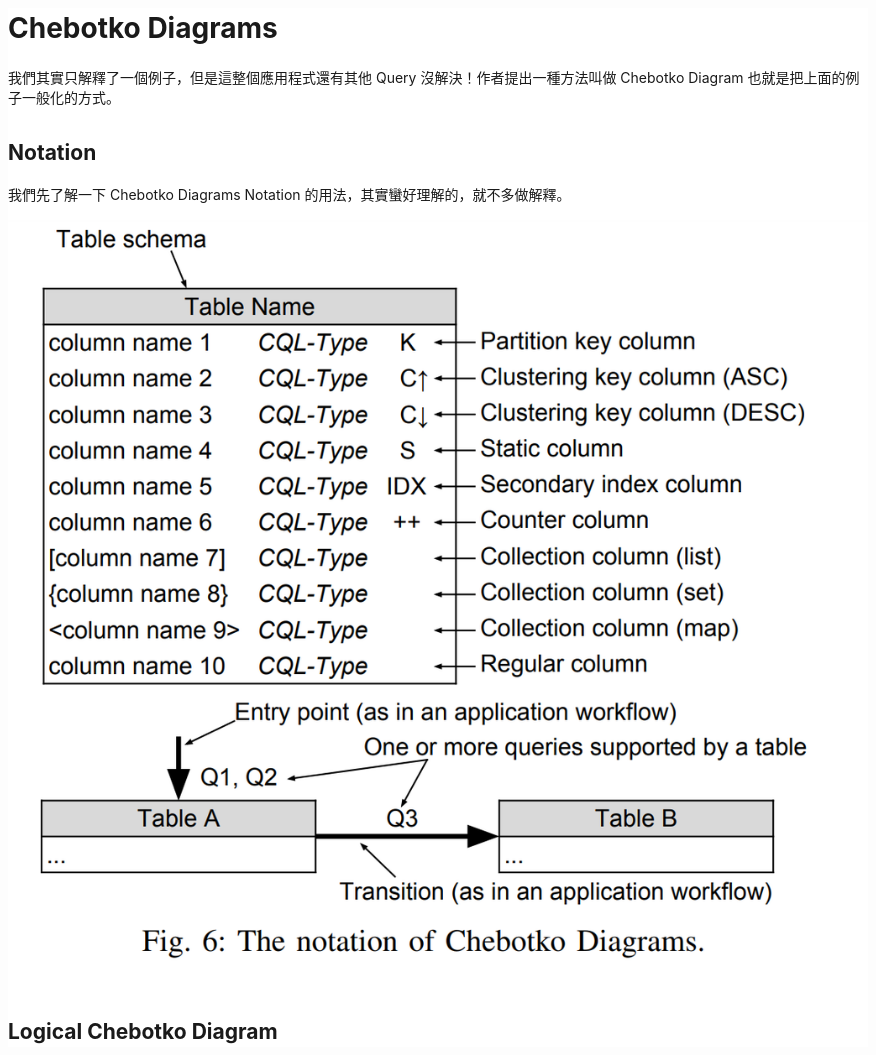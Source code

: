 # **Chebotko Diagrams**

我們其實只解釋了一個例子，但是這整個應用程式還有其他 Query 沒解決！作者提出一種方法叫做 Chebotko Diagram 也就是把上面的例子一般化的方式。

## **Notation**

我們先了解一下 Chebotko Diagrams Notation 的用法，其實蠻好理解的，就不多做解釋。

![](/images/cassandra_8.png)

## **Logical Chebotko Diagram**
